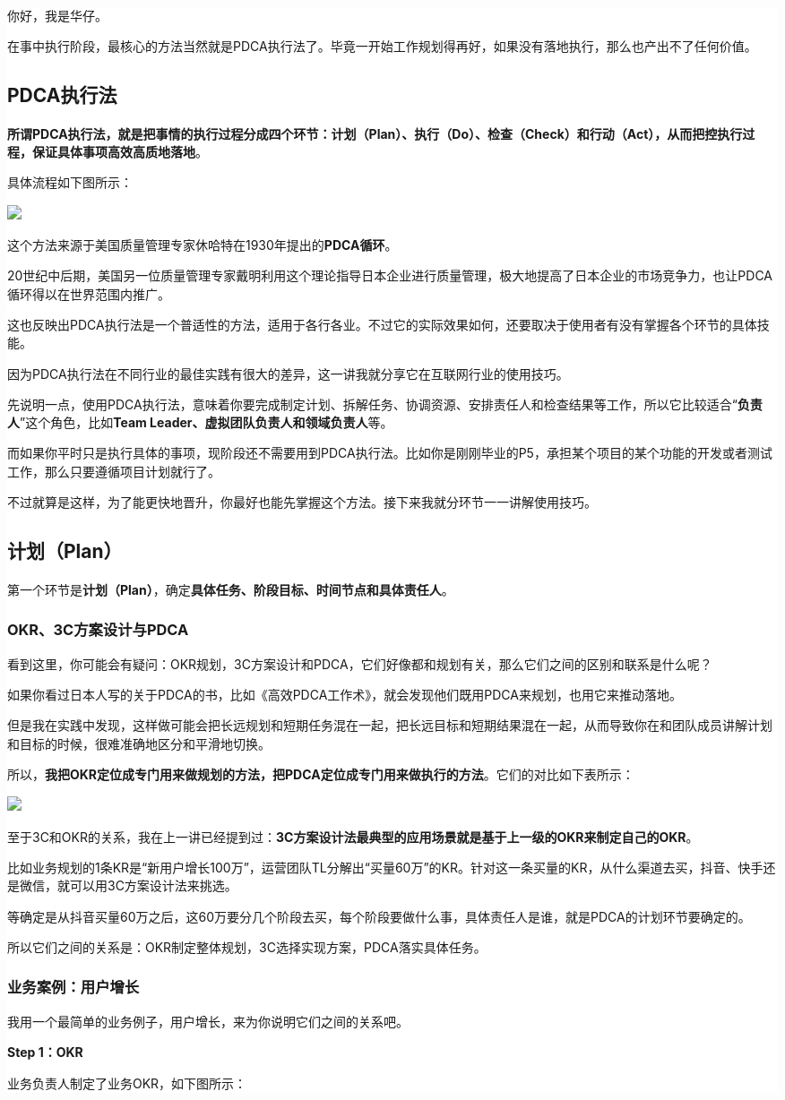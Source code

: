 你好，我是华仔。

在事中执行阶段，最核心的方法当然就是PDCA执行法了。毕竟一开始工作规划得再好，如果没有落地执行，那么也产出不了任何价值。

## PDCA执行法

**所谓PDCA执行法，就是把事情的执行过程分成四个环节：计划（Plan）、执行（Do）、检查（Check）和行动（Act），从而把控执行过程，保证具体事项高效高质地落地**。

具体流程如下图所示：

![](https://static001.geekbang.org/resource/image/cf/09/cf52a72c2098abcd3ea48e6a1d534509.jpg?wh=2700%2A508)

这个方法来源于美国质量管理专家休哈特在1930年提出的**PDCA循环**。

20世纪中后期，美国另一位质量管理专家戴明利用这个理论指导日本企业进行质量管理，极大地提高了日本企业的市场竞争力，也让PDCA循环得以在世界范围内推广。

这也反映出PDCA执行法是一个普适性的方法，适用于各行各业。不过它的实际效果如何，还要取决于使用者有没有掌握各个环节的具体技能。

因为PDCA执行法在不同行业的最佳实践有很大的差异，这一讲我就分享它在互联网行业的使用技巧。

先说明一点，使用PDCA执行法，意味着你要完成制定计划、拆解任务、协调资源、安排责任人和检查结果等工作，所以它比较适合“**负责人**”这个角色，比如**Team Leader、虚拟团队负责人和领域负责人**等。

而如果你平时只是执行具体的事项，现阶段还不需要用到PDCA执行法。比如你是刚刚毕业的P5，承担某个项目的某个功能的开发或者测试工作，那么只要遵循项目计划就行了。

不过就算是这样，为了能更快地晋升，你最好也能先掌握这个方法。接下来我就分环节一一讲解使用技巧。

## 计划（Plan）

第一个环节是**计划（Plan）**，确定**具体任务、阶段目标、时间节点和具体责任人**。

### OKR、3C方案设计与PDCA

看到这里，你可能会有疑问：OKR规划，3C方案设计和PDCA，它们好像都和规划有关，那么它们之间的区别和联系是什么呢？

如果你看过日本人写的关于PDCA的书，比如《高效PDCA工作术》，就会发现他们既用PDCA来规划，也用它来推动落地。

但是我在实践中发现，这样做可能会把长远规划和短期任务混在一起，把长远目标和短期结果混在一起，从而导致你在和团队成员讲解计划和目标的时候，很难准确地区分和平滑地切换。

所以，**我把OKR定位成专门用来做规划的方法，把PDCA定位成专门用来做执行的方法**。它们的对比如下表所示：

![](https://static001.geekbang.org/resource/image/16/3a/169028ff25197a25755yye849a78853a.jpg?wh=2700%2A907)

至于3C和OKR的关系，我在上一讲已经提到过：**3C方案设计法最典型的应用场景就是基于上一级的OKR来制定自己的OKR**。

比如业务规划的1条KR是“新用户增长100万”，运营团队TL分解出“买量60万”的KR。针对这一条买量的KR，从什么渠道去买，抖音、快手还是微信，就可以用3C方案设计法来挑选。

等确定是从抖音买量60万之后，这60万要分几个阶段去买，每个阶段要做什么事，具体责任人是谁，就是PDCA的计划环节要确定的。

所以它们之间的关系是：OKR制定整体规划，3C选择实现方案，PDCA落实具体任务。

### 业务案例：用户增长

我用一个最简单的业务例子，用户增长，来为你说明它们之间的关系吧。

**Step 1：OKR**

业务负责人制定了业务OKR，如下图所示：
